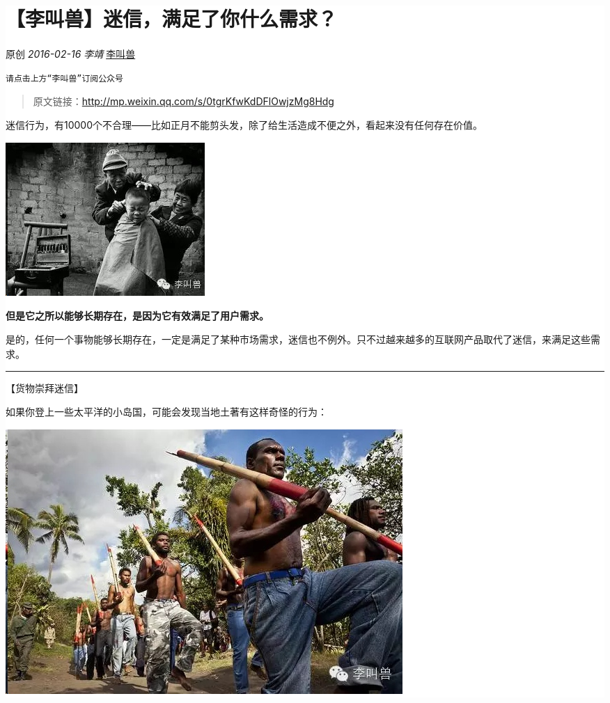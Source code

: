 # 【李叫兽】迷信，满足了你什么需求？

原创 *2016-02-16* *李靖* [李叫兽](http://mp.weixin.qq.com/s/0tgrKfwKdDFlOwjzMg8Hdg##)

    请点击上方“李叫兽”订阅公众号

> 原文链接：http://mp.weixin.qq.com/s/0tgrKfwKdDFlOwjzMg8Hdg

迷信行为，有10000个不合理——比如正月不能剪头发，除了给生活造成不便之外，看起来没有任何存在价值。


![](./_image/2017-02-13-14-02-21.jpg)


**但是它之所以能够长期存在，是因为它有效满足了用户需求。**
 

是的，任何一个事物能够长期存在，一定是满足了某种市场需求，迷信也不例外。只不过越来越多的互联网产品取代了迷信，来满足这些需求。

- - - - - - - - - - -

【货物崇拜迷信】

 

如果你登上一些太平洋的小岛国，可能会发现当地土著有这样奇怪的行为：


![](./_image/2017-02-13-14-02-30.jpg)
